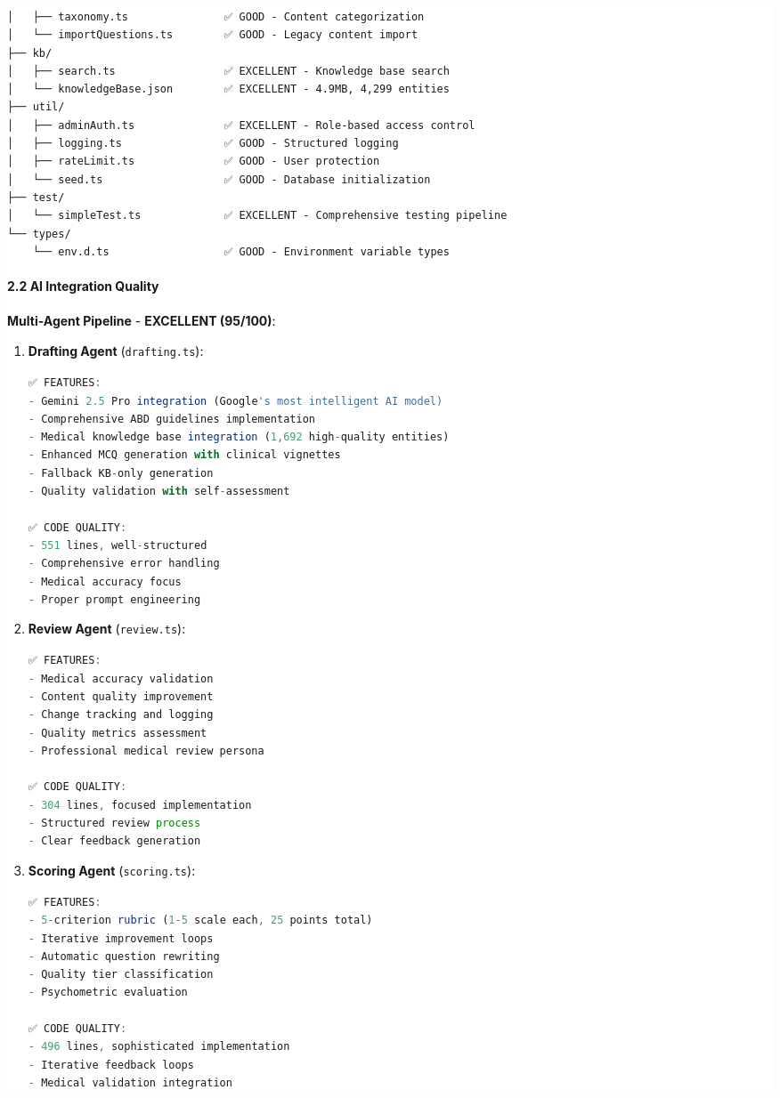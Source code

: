 ```
│   ├── taxonomy.ts               ✅ GOOD - Content categorization
│   └── importQuestions.ts        ✅ GOOD - Legacy content import
├── kb/
│   ├── search.ts                 ✅ EXCELLENT - Knowledge base search
│   └── knowledgeBase.json        ✅ EXCELLENT - 4.9MB, 4,299 entities
├── util/
│   ├── adminAuth.ts              ✅ EXCELLENT - Role-based access control
│   ├── logging.ts                ✅ GOOD - Structured logging
│   ├── rateLimit.ts              ✅ GOOD - User protection
│   └── seed.ts                   ✅ GOOD - Database initialization
├── test/
│   └── simpleTest.ts             ✅ EXCELLENT - Comprehensive testing pipeline
└── types/
    └── env.d.ts                  ✅ GOOD - Environment variable types
```

#### **2.2 AI Integration Quality**

**Multi-Agent Pipeline** - **EXCELLENT (95/100)**:

1. **Drafting Agent** (`drafting.ts`):
   ```typescript
   ✅ FEATURES:
   - Gemini 2.5 Pro integration (Google's most intelligent AI model)
   - Comprehensive ABD guidelines implementation
   - Medical knowledge base integration (1,692 high-quality entities)
   - Enhanced MCQ generation with clinical vignettes
   - Fallback KB-only generation
   - Quality validation with self-assessment
   
   ✅ CODE QUALITY:
   - 551 lines, well-structured
   - Comprehensive error handling
   - Medical accuracy focus
   - Proper prompt engineering
   ```

2. **Review Agent** (`review.ts`):
   ```typescript
   ✅ FEATURES:
   - Medical accuracy validation
   - Content quality improvement
   - Change tracking and logging
   - Quality metrics assessment
   - Professional medical review persona
   
   ✅ CODE QUALITY:
   - 304 lines, focused implementation
   - Structured review process
   - Clear feedback generation
   ```

3. **Scoring Agent** (`scoring.ts`):
   ```typescript
   ✅ FEATURES:
   - 5-criterion rubric (1-5 scale each, 25 points total)
   - Iterative improvement loops
   - Automatic question rewriting
   - Quality tier classification
   - Psychometric evaluation
   
   ✅ CODE QUALITY:
   - 496 lines, sophisticated implementation
   - Iterative feedback loops
   - Medical validation integration
   ```